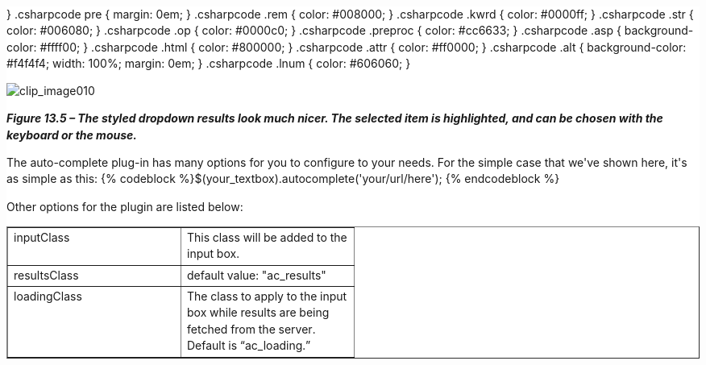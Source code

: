 }
.csharpcode pre { margin: 0em; }
.csharpcode .rem { color: #008000; }
.csharpcode .kwrd { color: #0000ff; }
.csharpcode .str { color: #006080; }
.csharpcode .op { color: #0000c0; }
.csharpcode .preproc { color: #cc6633; }
.csharpcode .asp { background-color: #ffff00; }
.csharpcode .html { color: #800000; }
.csharpcode .attr { color: #ff0000; }
.csharpcode .alt
{
background-color: #f4f4f4;
width: 100%;
margin: 0em;
}
.csharpcode .lnum { color: #606060; }
</style>
<p><img src="/images/clip_image010_cdcec9f1-d7ec-460f-8c72-94b3bb9ec65b.jpg" alt="clip_image010"  height="489" />
<p><strong><em>Figure 13.5 – The styled dropdown results look much nicer. The selected item is highlighted, and can be chosen with the keyboard or the mouse. </em></strong>
<p>The auto-complete plug-in has many options for you to configure to your needs. For the simple case that we've shown here, it's as simple as this: {% codeblock %}$(your_textbox).autocomplete(<span class="str">'your/url/here'</span>); {% endcodeblock %}
<style type="text/css">.csharpcode, .csharpcode pre
{
font-size: small;
color: black;
font-family: consolas, "Courier New", courier, monospace;
background-color: #ffffff;
/*white-space: pre;*/
}
.csharpcode pre { margin: 0em; }
.csharpcode .rem { color: #008000; }
.csharpcode .kwrd { color: #0000ff; }
.csharpcode .str { color: #006080; }
.csharpcode .op { color: #0000c0; }
.csharpcode .preproc { color: #cc6633; }
.csharpcode .asp { background-color: #ffff00; }
.csharpcode .html { color: #800000; }
.csharpcode .attr { color: #ff0000; }
.csharpcode .alt
{
background-color: #f4f4f4;
width: 100%;
margin: 0em;
}
.csharpcode .lnum { color: #606060; }
</style>
<p>Other options for the plugin are listed below: </p>
<table border="1" cellspacing="0" cellpadding="4" width="400">
<tbody>
<tr>
<td valign="top" width="200">inputClass </td>
<td valign="top" width="200">This class will be added to the input box. </td></tr>
<tr>
<td valign="top" width="200">resultsClass </td>
<td valign="top" width="200">default value: "ac_results" </td></tr>
<tr>
<td valign="top" width="200">loadingClass </td>
<td valign="top" width="200">The class to apply to the input box while results are being fetched from the server. Default is “ac_loading.” </td></tr>
<tr>
